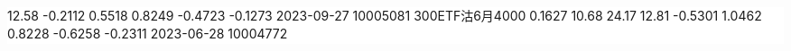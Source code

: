 <td style="text-align:right;">
12.58
</td>
<td style="text-align:right;">
-0.2112
</td>
<td style="text-align:right;">
0.5518
</td>
<td style="text-align:right;">
0.8249
</td>
<td style="text-align:right;">
-0.4723
</td>
<td style="text-align:right;">
-0.1273
</td>
<td style="text-align:left;">
2023-09-27
</td>
</tr>
<tr>
<td style="text-align:left;">
10005081
</td>
<td style="text-align:left;">
300ETF沽6月4000
</td>
<td style="text-align:right;">
0.1627
</td>
<td style="text-align:right;">
10.68
</td>
<td style="text-align:right;">
24.17
</td>
<td style="text-align:right;">
12.81
</td>
<td style="text-align:right;">
-0.5301
</td>
<td style="text-align:right;">
1.0462
</td>
<td style="text-align:right;">
0.8228
</td>
<td style="text-align:right;">
-0.6258
</td>
<td style="text-align:right;">
-0.2311
</td>
<td style="text-align:left;">
2023-06-28
</td>
</tr>
<tr>
<td style="text-align:left;">
10004772
</td>